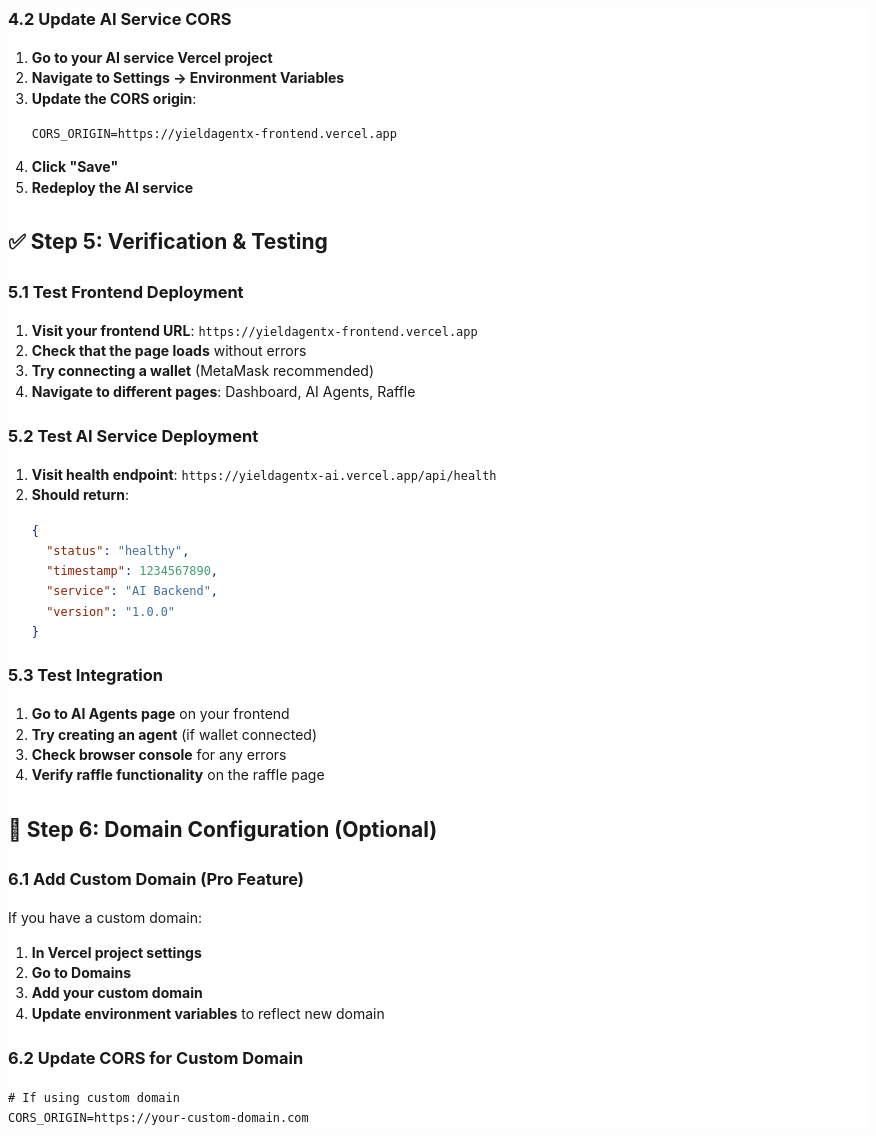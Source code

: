 ### 4.2 Update AI Service CORS

1. **Go to your AI service Vercel project**
2. **Navigate to Settings → Environment Variables**
3. **Update the CORS origin**:
   ```env
   CORS_ORIGIN=https://yieldagentx-frontend.vercel.app
   ```
4. **Click "Save"**
5. **Redeploy the AI service**

## ✅ Step 5: Verification & Testing

### 5.1 Test Frontend Deployment
1. **Visit your frontend URL**: `https://yieldagentx-frontend.vercel.app`
2. **Check that the page loads** without errors
3. **Try connecting a wallet** (MetaMask recommended)
4. **Navigate to different pages**: Dashboard, AI Agents, Raffle

### 5.2 Test AI Service Deployment
1. **Visit health endpoint**: `https://yieldagentx-ai.vercel.app/api/health`
2. **Should return**:
   ```json
   {
     "status": "healthy",
     "timestamp": 1234567890,
     "service": "AI Backend",
     "version": "1.0.0"
   }
   ```

### 5.3 Test Integration
1. **Go to AI Agents page** on your frontend
2. **Try creating an agent** (if wallet connected)
3. **Check browser console** for any errors
4. **Verify raffle functionality** on the raffle page

## 🔧 Step 6: Domain Configuration (Optional)

### 6.1 Add Custom Domain (Pro Feature)
If you have a custom domain:

1. **In Vercel project settings**
2. **Go to Domains**
3. **Add your custom domain**
4. **Update environment variables** to reflect new domain

### 6.2 Update CORS for Custom Domain
```env
# If using custom domain
CORS_ORIGIN=https://your-custom-domain.com
```

